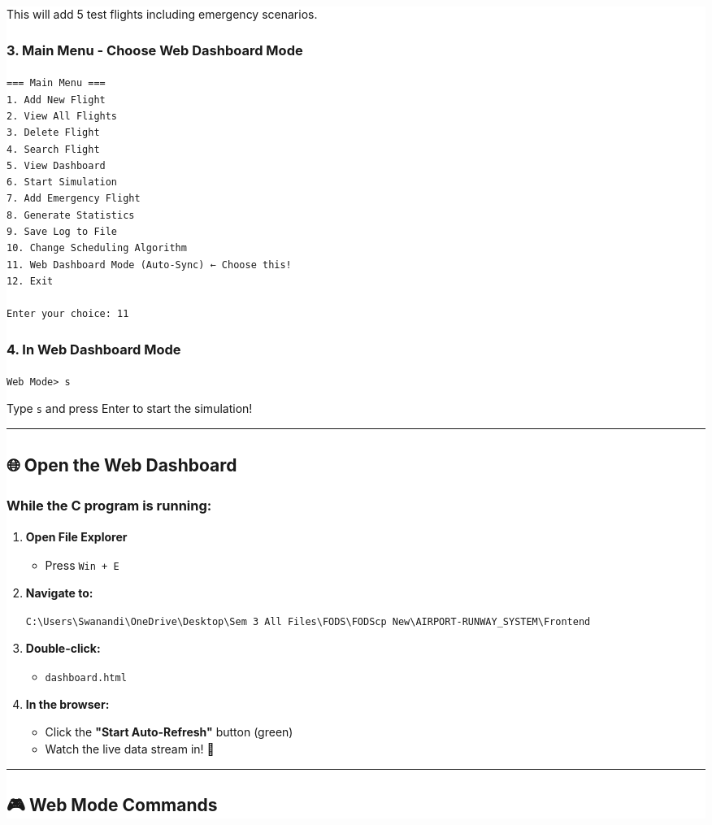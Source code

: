 This will add 5 test flights including emergency scenarios.

### **3. Main Menu - Choose Web Dashboard Mode**

```
=== Main Menu ===
1. Add New Flight
2. View All Flights
3. Delete Flight
4. Search Flight
5. View Dashboard
6. Start Simulation
7. Add Emergency Flight
8. Generate Statistics
9. Save Log to File
10. Change Scheduling Algorithm
11. Web Dashboard Mode (Auto-Sync) ← Choose this!
12. Exit

Enter your choice: 11
```

### **4. In Web Dashboard Mode**

```
Web Mode> s
```

Type `s` and press Enter to start the simulation!

---

## 🌐 Open the Web Dashboard

### **While the C program is running:**

1. **Open File Explorer**
   - Press `Win + E`

2. **Navigate to:**
   ```
   C:\Users\Swanandi\OneDrive\Desktop\Sem 3 All Files\FODS\FODScp New\AIRPORT-RUNWAY_SYSTEM\Frontend
   ```

3. **Double-click:**
   - `dashboard.html`

4. **In the browser:**
   - Click the **"Start Auto-Refresh"** button (green)
   - Watch the live data stream in! 🎉

---

## 🎮 Web Mode Commands
